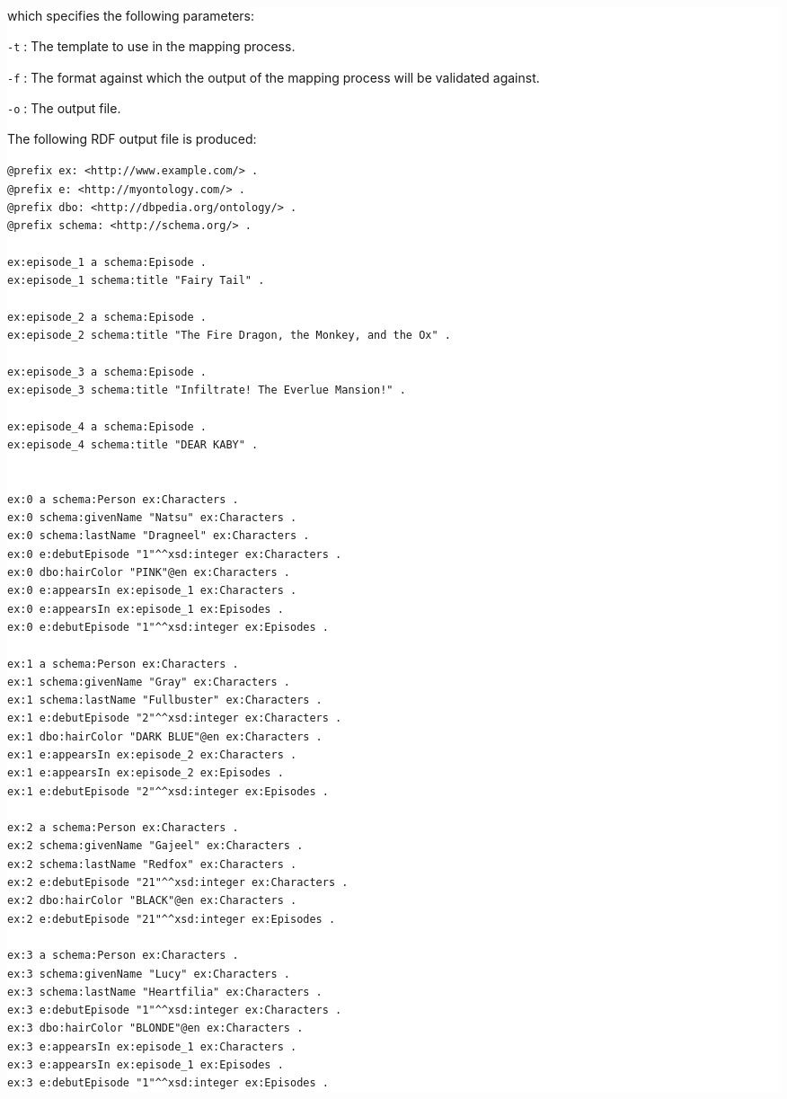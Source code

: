 which specifies the following parameters:

`-t`
:   The template to use in the mapping process.

`-f`
:   The format against which the output of the mapping process will be
    validated against.

`-o`
:   The output file.

The following RDF output file is produced:

``` {.ttl}
@prefix ex: <http://www.example.com/> .
@prefix e: <http://myontology.com/> .
@prefix dbo: <http://dbpedia.org/ontology/> .
@prefix schema: <http://schema.org/> .

ex:episode_1 a schema:Episode .
ex:episode_1 schema:title "Fairy Tail" .

ex:episode_2 a schema:Episode .
ex:episode_2 schema:title "The Fire Dragon, the Monkey, and the Ox" .

ex:episode_3 a schema:Episode .
ex:episode_3 schema:title "Infiltrate! The Everlue Mansion!" .

ex:episode_4 a schema:Episode .
ex:episode_4 schema:title "DEAR KABY" .


ex:0 a schema:Person ex:Characters .
ex:0 schema:givenName "Natsu" ex:Characters .
ex:0 schema:lastName "Dragneel" ex:Characters .
ex:0 e:debutEpisode "1"^^xsd:integer ex:Characters .
ex:0 dbo:hairColor "PINK"@en ex:Characters .
ex:0 e:appearsIn ex:episode_1 ex:Characters .
ex:0 e:appearsIn ex:episode_1 ex:Episodes .
ex:0 e:debutEpisode "1"^^xsd:integer ex:Episodes .

ex:1 a schema:Person ex:Characters .
ex:1 schema:givenName "Gray" ex:Characters .
ex:1 schema:lastName "Fullbuster" ex:Characters .
ex:1 e:debutEpisode "2"^^xsd:integer ex:Characters .
ex:1 dbo:hairColor "DARK BLUE"@en ex:Characters .
ex:1 e:appearsIn ex:episode_2 ex:Characters .
ex:1 e:appearsIn ex:episode_2 ex:Episodes .
ex:1 e:debutEpisode "2"^^xsd:integer ex:Episodes .

ex:2 a schema:Person ex:Characters .
ex:2 schema:givenName "Gajeel" ex:Characters .
ex:2 schema:lastName "Redfox" ex:Characters .
ex:2 e:debutEpisode "21"^^xsd:integer ex:Characters .
ex:2 dbo:hairColor "BLACK"@en ex:Characters .
ex:2 e:debutEpisode "21"^^xsd:integer ex:Episodes .

ex:3 a schema:Person ex:Characters .
ex:3 schema:givenName "Lucy" ex:Characters .
ex:3 schema:lastName "Heartfilia" ex:Characters .
ex:3 e:debutEpisode "1"^^xsd:integer ex:Characters .
ex:3 dbo:hairColor "BLONDE"@en ex:Characters .
ex:3 e:appearsIn ex:episode_1 ex:Characters .
ex:3 e:appearsIn ex:episode_1 ex:Episodes .
ex:3 e:debutEpisode "1"^^xsd:integer ex:Episodes .
```